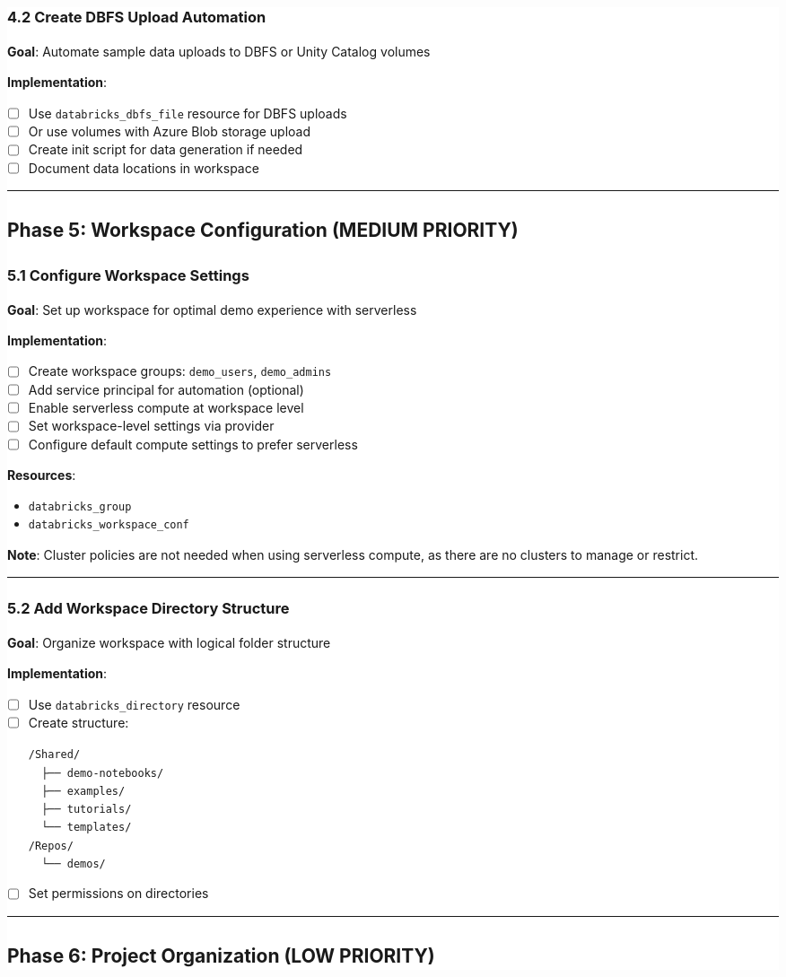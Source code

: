 
### 4.2 Create DBFS Upload Automation
**Goal**: Automate sample data uploads to DBFS or Unity Catalog volumes

**Implementation**:
- [ ] Use `databricks_dbfs_file` resource for DBFS uploads
- [ ] Or use volumes with Azure Blob storage upload
- [ ] Create init script for data generation if needed
- [ ] Document data locations in workspace

---

## Phase 5: Workspace Configuration (MEDIUM PRIORITY)

### 5.1 Configure Workspace Settings
**Goal**: Set up workspace for optimal demo experience with serverless

**Implementation**:
- [ ] Create workspace groups: `demo_users`, `demo_admins`
- [ ] Add service principal for automation (optional)
- [ ] Enable serverless compute at workspace level
- [ ] Set workspace-level settings via provider
- [ ] Configure default compute settings to prefer serverless

**Resources**:
- `databricks_group`
- `databricks_workspace_conf`

**Note**: Cluster policies are not needed when using serverless compute, as there are no clusters to manage or restrict.

---

### 5.2 Add Workspace Directory Structure
**Goal**: Organize workspace with logical folder structure

**Implementation**:
- [ ] Use `databricks_directory` resource
- [ ] Create structure:
  ```
  /Shared/
    ├── demo-notebooks/
    ├── examples/
    ├── tutorials/
    └── templates/
  /Repos/
    └── demos/
  ```
- [ ] Set permissions on directories

---

## Phase 6: Project Organization (LOW PRIORITY)
